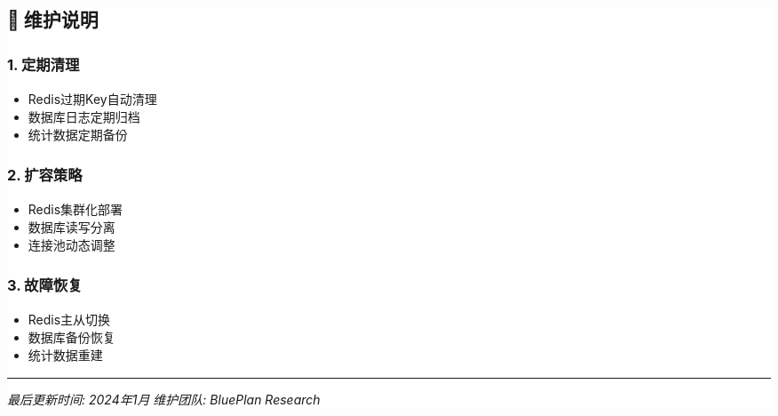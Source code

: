 
## 📝 维护说明

### 1. 定期清理
- Redis过期Key自动清理
- 数据库日志定期归档
- 统计数据定期备份

### 2. 扩容策略
- Redis集群化部署
- 数据库读写分离
- 连接池动态调整

### 3. 故障恢复
- Redis主从切换
- 数据库备份恢复  
- 统计数据重建

---

*最后更新时间: 2024年1月*
*维护团队: BluePlan Research*
